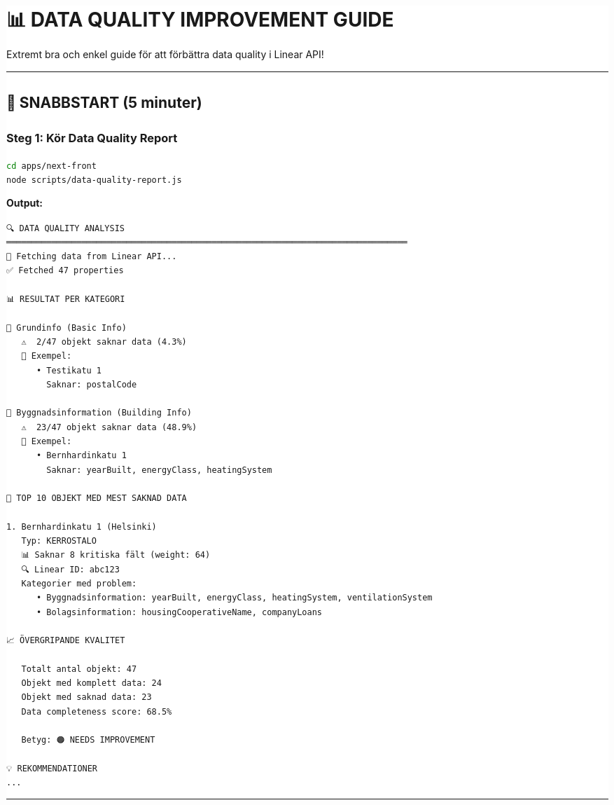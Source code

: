 # 📊 DATA QUALITY IMPROVEMENT GUIDE

Extremt bra och enkel guide för att förbättra data quality i Linear API!

---

## 🎯 SNABBSTART (5 minuter)

### **Steg 1: Kör Data Quality Report**

```bash
cd apps/next-front
node scripts/data-quality-report.js
```

**Output:**
```
🔍 DATA QUALITY ANALYSIS
════════════════════════════════════════════════════════════════════════════════
📡 Fetching data from Linear API...
✅ Fetched 47 properties

📊 RESULTAT PER KATEGORI

📁 Grundinfo (Basic Info)
   ⚠️  2/47 objekt saknar data (4.3%)
   🔴 Exempel:
      • Testikatu 1
        Saknar: postalCode

📁 Byggnadsinformation (Building Info)
   ⚠️  23/47 objekt saknar data (48.9%)
   🔴 Exempel:
      • Bernhardinkatu 1
        Saknar: yearBuilt, energyClass, heatingSystem

🔴 TOP 10 OBJEKT MED MEST SAKNAD DATA

1. Bernhardinkatu 1 (Helsinki)
   Typ: KERROSTALO
   📊 Saknar 8 kritiska fält (weight: 64)
   🔍 Linear ID: abc123
   Kategorier med problem:
      • Byggnadsinformation: yearBuilt, energyClass, heatingSystem, ventilationSystem
      • Bolagsinformation: housingCooperativeName, companyLoans

📈 ÖVERGRIPANDE KVALITET

   Totalt antal objekt: 47
   Objekt med komplett data: 24
   Objekt med saknad data: 23
   Data completeness score: 68.5%

   Betyg: 🟠 NEEDS IMPROVEMENT

💡 REKOMMENDATIONER
...
```

---